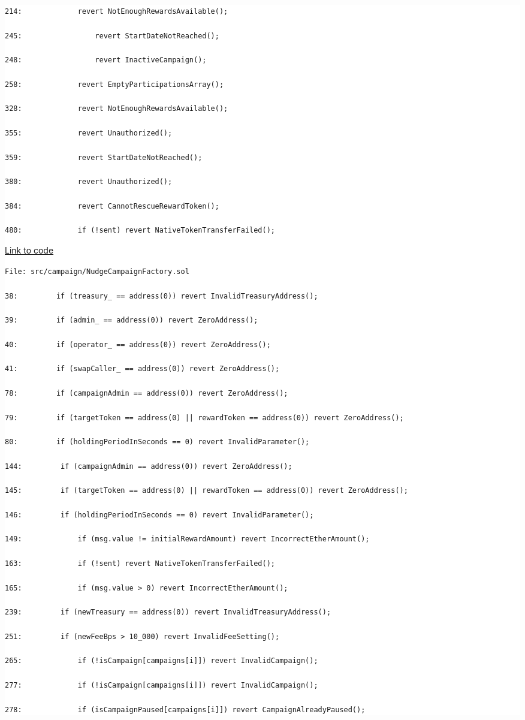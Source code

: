 ```solidity
214:             revert NotEnoughRewardsAvailable();

245:                 revert StartDateNotReached();

248:                 revert InactiveCampaign();

258:             revert EmptyParticipationsArray();

328:             revert NotEnoughRewardsAvailable();

355:             revert Unauthorized();

359:             revert StartDateNotReached();

380:             revert Unauthorized();

384:             revert CannotRescueRewardToken();

480:             if (!sent) revert NativeTokenTransferFailed();

```

[Link to code](https://github.com/code-423n4/2025-03-nudgexyz/blob/main/src/campaign/NudgeCampaign.sol)

```solidity
File: src/campaign/NudgeCampaignFactory.sol

38:         if (treasury_ == address(0)) revert InvalidTreasuryAddress();

39:         if (admin_ == address(0)) revert ZeroAddress();

40:         if (operator_ == address(0)) revert ZeroAddress();

41:         if (swapCaller_ == address(0)) revert ZeroAddress();

78:         if (campaignAdmin == address(0)) revert ZeroAddress();

79:         if (targetToken == address(0) || rewardToken == address(0)) revert ZeroAddress();

80:         if (holdingPeriodInSeconds == 0) revert InvalidParameter();

144:         if (campaignAdmin == address(0)) revert ZeroAddress();

145:         if (targetToken == address(0) || rewardToken == address(0)) revert ZeroAddress();

146:         if (holdingPeriodInSeconds == 0) revert InvalidParameter();

149:             if (msg.value != initialRewardAmount) revert IncorrectEtherAmount();

163:             if (!sent) revert NativeTokenTransferFailed();

165:             if (msg.value > 0) revert IncorrectEtherAmount();

239:         if (newTreasury == address(0)) revert InvalidTreasuryAddress();

251:         if (newFeeBps > 10_000) revert InvalidFeeSetting();

265:             if (!isCampaign[campaigns[i]]) revert InvalidCampaign();

277:             if (!isCampaign[campaigns[i]]) revert InvalidCampaign();

278:             if (isCampaignPaused[campaigns[i]]) revert CampaignAlreadyPaused();

```